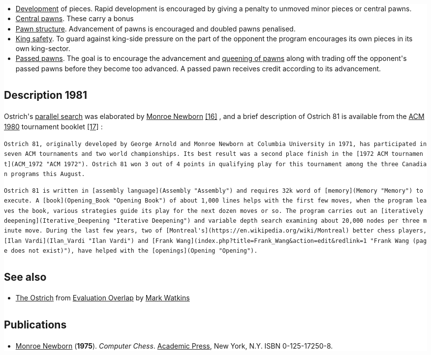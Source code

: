 * [Development](Development "Development") of pieces. Rapid development is encouraged by giving a penalty to unmoved minor pieces or central pawns.
* [Central pawns](Pawn_Center "Pawn Center"). These carry a bonus
* [Pawn structure](Pawn_Structure "Pawn Structure"). Advancement of pawns is encouraged and doubled pawns penalised.
* [King safety](King_Safety "King Safety"). To guard against king-side pressure on the part of the opponent the program encourages its own pieces in its own king-sector.
* [Passed pawns](Passed_Pawn "Passed Pawn"). The goal is to encourage the advancement and [queening of pawns](Promotions "Promotions") along with trading off the opponent's passed pawns before they become too advanced. A passed pawn receives credit according to its advancement.


## Description 1981


Ostrich's [parallel search](Parallel_Search "Parallel Search") was elaborated by [Monroe Newborn](Monroe_Newborn "Monroe Newborn") <a id="cite-note-16" href="#cite-ref-16">[16]</a> , and a brief description of Ostrich 81 is available from the [ACM 1980](ACM_1980 "ACM 1980") tournament booklet <a id="cite-note-17" href="#cite-ref-17">[17]</a> :




```
Ostrich 81, originally developed by George Arnold and Monroe Newborn at Columbia University in 1971, has participated in seven ACM tournaments and two world championships. Its best result was a second place finish in the [1972 ACM tournament](ACM_1972 "ACM 1972"). Ostrich 81 won 3 out of 4 points in qualifying play for this tournament among the three Canadian programs this August.

```


```
Ostrich 81 is written in [assembly language](Assembly "Assembly") and requires 32k word of [memory](Memory "Memory") to execute. A [book](Opening_Book "Opening Book") of about 1,000 lines helps with the first few moves, when the program leaves the book, various strategies guide its play for the next dozen moves or so. The program carries out an [iteratively deepening](Iterative_Deepening "Iterative Deepening") and variable depth search examining about 20,000 nodes per three minute move. During the last few years, two of [Montreal's](https://en.wikipedia.org/wiki/Montreal) better chess players, [Ilan Vardi](Ilan_Vardi "Ilan Vardi") and [Frank Wang](index.php?title=Frank_Wang&action=edit&redlink=1 "Frank Wang (page does not exist)"), have helped with the [openings](Opening "Opening"). 

```

## See also


* [The Ostrich](Evaluation_Overlap#Ostrich "Evaluation Overlap") from [Evaluation Overlap](Evaluation_Overlap "Evaluation Overlap") by [Mark Watkins](Mark_Watkins "Mark Watkins")


## Publications


* [Monroe Newborn](Monroe_Newborn "Monroe Newborn") (**1975**). *Computer Chess*. [Academic Press](https://en.wikipedia.org/wiki/Academic_Press), New York, N.Y. ISBN 0-125-17250-8.
